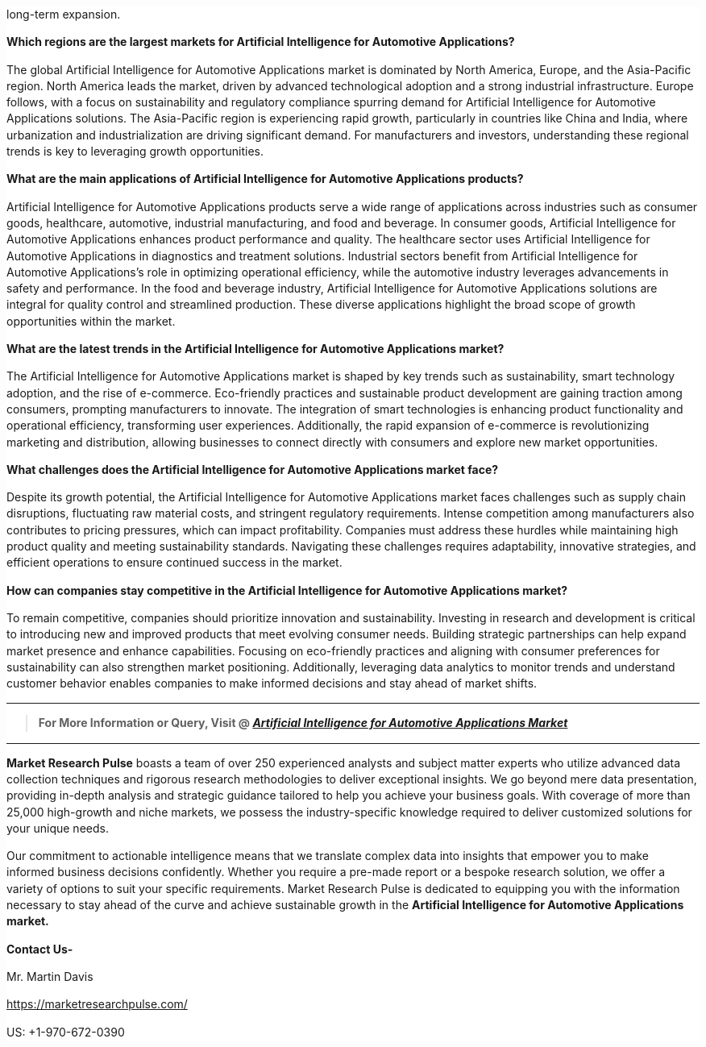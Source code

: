 long-term expansion.</p><p><strong>Which regions are the largest markets for Artificial Intelligence for Automotive Applications?</strong></p><p>The global Artificial Intelligence for Automotive Applications market is dominated by North America, Europe, and the Asia-Pacific region. North America leads the market, driven by advanced technological adoption and a strong industrial infrastructure. Europe follows, with a focus on sustainability and regulatory compliance spurring demand for Artificial Intelligence for Automotive Applications solutions. The Asia-Pacific region is experiencing rapid growth, particularly in countries like China and India, where urbanization and industrialization are driving significant demand. For manufacturers and investors, understanding these regional trends is key to leveraging growth opportunities.</p><p><strong>What are the main applications of Artificial Intelligence for Automotive Applications products?</strong></p><p>Artificial Intelligence for Automotive Applications products serve a wide range of applications across industries such as consumer goods, healthcare, automotive, industrial manufacturing, and food and beverage. In consumer goods, Artificial Intelligence for Automotive Applications enhances product performance and quality. The healthcare sector uses Artificial Intelligence for Automotive Applications in diagnostics and treatment solutions. Industrial sectors benefit from Artificial Intelligence for Automotive Applications&rsquo;s role in optimizing operational efficiency, while the automotive industry leverages advancements in safety and performance. In the food and beverage industry, Artificial Intelligence for Automotive Applications solutions are integral for quality control and streamlined production. These diverse applications highlight the broad scope of growth opportunities within the market.</p><p><strong>What are the latest trends in the Artificial Intelligence for Automotive Applications market?</strong></p><p>The Artificial Intelligence for Automotive Applications market is shaped by key trends such as sustainability, smart technology adoption, and the rise of e-commerce. Eco-friendly practices and sustainable product development are gaining traction among consumers, prompting manufacturers to innovate. The integration of smart technologies is enhancing product functionality and operational efficiency, transforming user experiences. Additionally, the rapid expansion of e-commerce is revolutionizing marketing and distribution, allowing businesses to connect directly with consumers and explore new market opportunities.</p><p><strong>What challenges does the Artificial Intelligence for Automotive Applications market face?</strong></p><p>Despite its growth potential, the Artificial Intelligence for Automotive Applications market faces challenges such as supply chain disruptions, fluctuating raw material costs, and stringent regulatory requirements. Intense competition among manufacturers also contributes to pricing pressures, which can impact profitability. Companies must address these hurdles while maintaining high product quality and meeting sustainability standards. Navigating these challenges requires adaptability, innovative strategies, and efficient operations to ensure continued success in the market.</p><p><strong>How can companies stay competitive in the Artificial Intelligence for Automotive Applications market?</strong></p><p>To remain competitive, companies should prioritize innovation and sustainability. Investing in research and development is critical to introducing new and improved products that meet evolving consumer needs. Building strategic partnerships can help expand market presence and enhance capabilities. Focusing on eco-friendly practices and aligning with consumer preferences for sustainability can also strengthen market positioning. Additionally, leveraging data analytics to monitor trends and understand customer behavior enables companies to make informed decisions and stay ahead of market shifts.</p><hr /><blockquote><p><strong>For More Information or Query, Visit @&nbsp;<em><a href="https://marketresearchpulse.com/report/106538/artificial-intelligence-for-automotive-applications-market?utm_source=Linkedin&utm_medium=029">Artificial Intelligence for Automotive Applications Market</a></em></strong></p></blockquote><hr /><p><strong>Market Research Pulse</strong> boasts a team of over 250 experienced analysts and subject matter experts who utilize advanced data collection techniques and rigorous research methodologies to deliver exceptional insights. We go beyond mere data presentation, providing in-depth analysis and strategic guidance tailored to help you achieve your business goals. With coverage of more than 25,000 high-growth and niche markets, we possess the industry-specific knowledge required to deliver customized solutions for your unique needs.</p><p>Our commitment to actionable intelligence means that we translate complex data into insights that empower you to make informed business decisions confidently. Whether you require a pre-made report or a bespoke research solution, we offer a variety of options to suit your specific requirements. Market Research Pulse is dedicated to equipping you with the information necessary to stay ahead of the curve and achieve sustainable growth in the <strong>Artificial Intelligence for Automotive Applications market.</strong></p><p><strong>Contact Us-</strong></p><p>Mr. Martin Davis</p><p>https://marketresearchpulse.com/</p><p>US: +1-970-672-0390</p>

